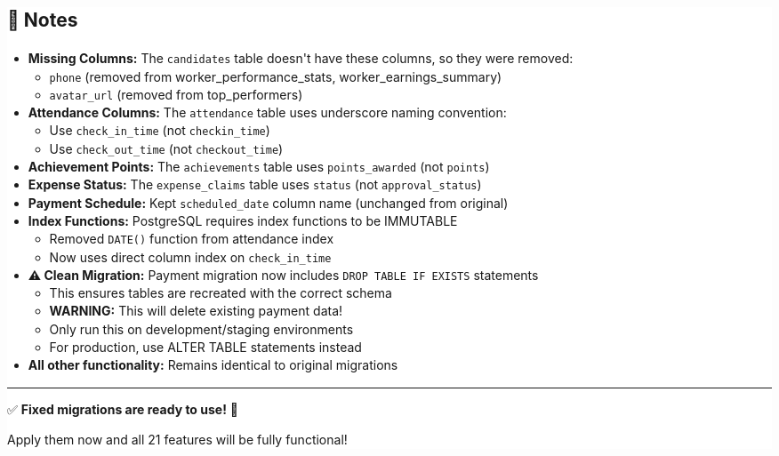 ## 📝 Notes

- **Missing Columns:** The `candidates` table doesn't have these columns, so they were removed:
  - `phone` (removed from worker_performance_stats, worker_earnings_summary)
  - `avatar_url` (removed from top_performers)
- **Attendance Columns:** The `attendance` table uses underscore naming convention:
  - Use `check_in_time` (not `checkin_time`)
  - Use `check_out_time` (not `checkout_time`)
- **Achievement Points:** The `achievements` table uses `points_awarded` (not `points`)
- **Expense Status:** The `expense_claims` table uses `status` (not `approval_status`)
- **Payment Schedule:** Kept `scheduled_date` column name (unchanged from original)
- **Index Functions:** PostgreSQL requires index functions to be IMMUTABLE
  - Removed `DATE()` function from attendance index
  - Now uses direct column index on `check_in_time`
- **⚠️ Clean Migration:** Payment migration now includes `DROP TABLE IF EXISTS` statements
  - This ensures tables are recreated with the correct schema
  - **WARNING:** This will delete existing payment data!
  - Only run this on development/staging environments
  - For production, use ALTER TABLE statements instead
- **All other functionality:** Remains identical to original migrations

---

✅ **Fixed migrations are ready to use!** 🎉

Apply them now and all 21 features will be fully functional!
